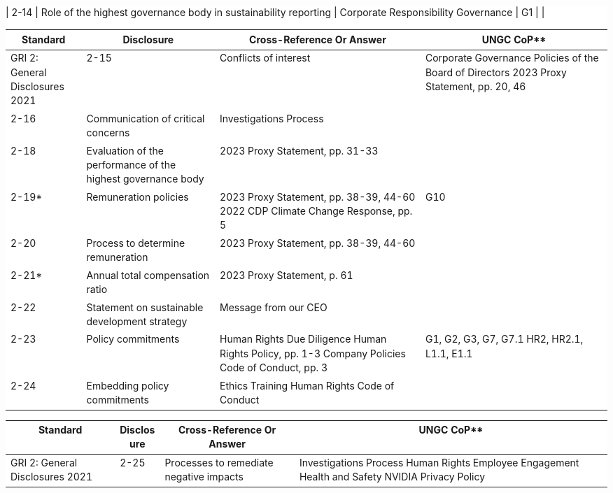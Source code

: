 | 2-14                             | Role of the highest governance body in  sustainability reporting              | Corporate Responsibility Governance                                                       | G1                                                                                                                                                                                                                                                                                                                                                                                                                                                                                                         |     |

| Standard                         | Disclosure                                                    | Cross-Reference Or Answer                                                                       | UNGC CoP**                                                                               |
|----------------------------------|---------------------------------------------------------------|-------------------------------------------------------------------------------------------------|------------------------------------------------------------------------------------------|
| GRI 2: General  Disclosures 2021 | 2-15                                                          | Conflicts of interest                                                                           | Corporate Governance Policies of the Board of Directors 2023 Proxy Statement, pp. 20, 46 |
| 2-16                             | Communication of critical concerns                            | Investigations Process                                                                          |                                                                                          |
| 2-18                             | Evaluation of the performance of the  highest governance body | 2023 Proxy Statement, pp. 31-33                                                                 |                                                                                          |
| 2-19*                            | Remuneration policies                                         | 2023 Proxy Statement, pp. 38-39, 44-60 2022 CDP Climate Change Response, pp. 5                  | G10                                                                                      |
| 2-20                             | Process to determine remuneration                             | 2023 Proxy Statement, pp. 38-39, 44-60                                                          |                                                                                          |
| 2-21*                            | Annual total compensation ratio                               | 2023 Proxy Statement, p. 61                                                                     |                                                                                          |
| 2-22                             | Statement on sustainable  development strategy                | Message from our CEO                                                                            |                                                                                          |
| 2-23                             | Policy commitments                                            | Human Rights Due Diligence Human Rights Policy, pp. 1-3 Company Policies Code of Conduct, pp. 3 | G1, G2, G3, G7, G7.1  HR2, HR2.1, L1.1,  E1.1                                            |
| 2-24                             | Embedding policy commitments                                  | Ethics Training Human Rights Code of Conduct                                                    |                                                                                          |

| Standard                         | Disclosure                                          | Cross-Reference Or Answer                                                                                                                                                                                                                                                                                                                                                                                                                                                          | UNGC CoP**                                                                                      |
|----------------------------------|-----------------------------------------------------|------------------------------------------------------------------------------------------------------------------------------------------------------------------------------------------------------------------------------------------------------------------------------------------------------------------------------------------------------------------------------------------------------------------------------------------------------------------------------------|-------------------------------------------------------------------------------------------------|
| GRI 2: General  Disclosures 2021 | 2-25                                                | Processes to remediate negative  impacts                                                                                                                                                                                                                                                                                                                                                                                                                                           | Investigations Process Human Rights Employee Engagement Health and Safety NVIDIA Privacy Policy |